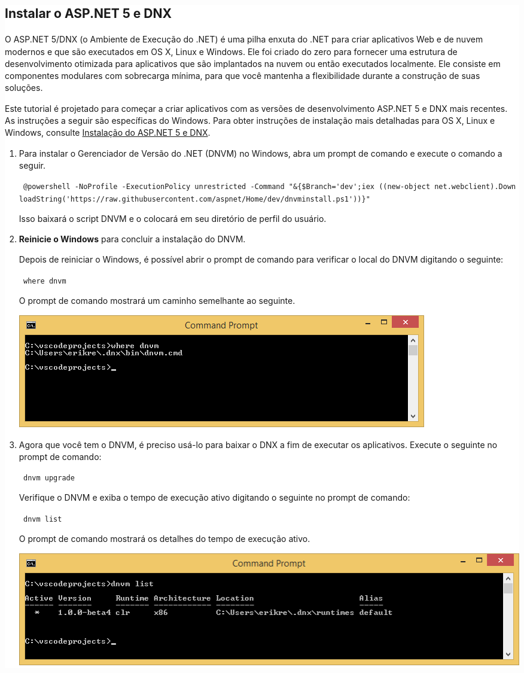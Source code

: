 ## Instalar o ASP.NET 5 e DNX
O ASP.NET 5/DNX (o Ambiente de Execução do .NET) é uma pilha enxuta do .NET para criar aplicativos Web e de nuvem modernos e que são executados em OS X, Linux e Windows. Ele foi criado do zero para fornecer uma estrutura de desenvolvimento otimizada para aplicativos que são implantados na nuvem ou então executados localmente. Ele consiste em componentes modulares com sobrecarga mínima, para que você mantenha a flexibilidade durante a construção de suas soluções.

Este tutorial é projetado para começar a criar aplicativos com as versões de desenvolvimento ASP.NET 5 e DNX mais recentes. As instruções a seguir são específicas do Windows. Para obter instruções de instalação mais detalhadas para OS X, Linux e Windows, consulte [Instalação do ASP.NET 5 e DNX](https://code.visualstudio.com/Docs/ASPnet5#_installing-aspnet-5-and-dnx).

1. Para instalar o Gerenciador de Versão do .NET (DNVM) no Windows, abra um prompt de comando e execute o comando a seguir.

		@powershell -NoProfile -ExecutionPolicy unrestricted -Command "&{$Branch='dev';iex ((new-object net.webclient).DownloadString('https://raw.githubusercontent.com/aspnet/Home/dev/dnvminstall.ps1'))}"

	Isso baixará o script DNVM e o colocará em seu diretório de perfil do usuário.

2. **Reinicie o Windows** para concluir a instalação do DNVM.

	Depois de reiniciar o Windows, é possível abrir o prompt de comando para verificar o local do DNVM digitando o seguinte:

		where dnvm

	O prompt de comando mostrará um caminho semelhante ao seguinte.

	![local dnvm](./media/web-sites-create-web-app-using-vscode/00-where-dnvm.png)

3. Agora que você tem o DNVM, é preciso usá-lo para baixar o DNX a fim de executar os aplicativos. Execute o seguinte no prompt de comando:

		dnvm upgrade

	Verifique o DNVM e exiba o tempo de execução ativo digitando o seguinte no prompt de comando:

		dnvm list

	O prompt de comando mostrará os detalhes do tempo de execução ativo.

	![Local DNVM](./media/web-sites-create-web-app-using-vscode/00b-dnvm-list.png)
